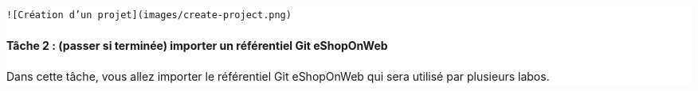     ![Création d’un projet](images/create-project.png)

#### Tâche 2 : (passer si terminée) importer un référentiel Git eShopOnWeb

Dans cette tâche, vous allez importer le référentiel Git eShopOnWeb qui sera utilisé par plusieurs labos.
